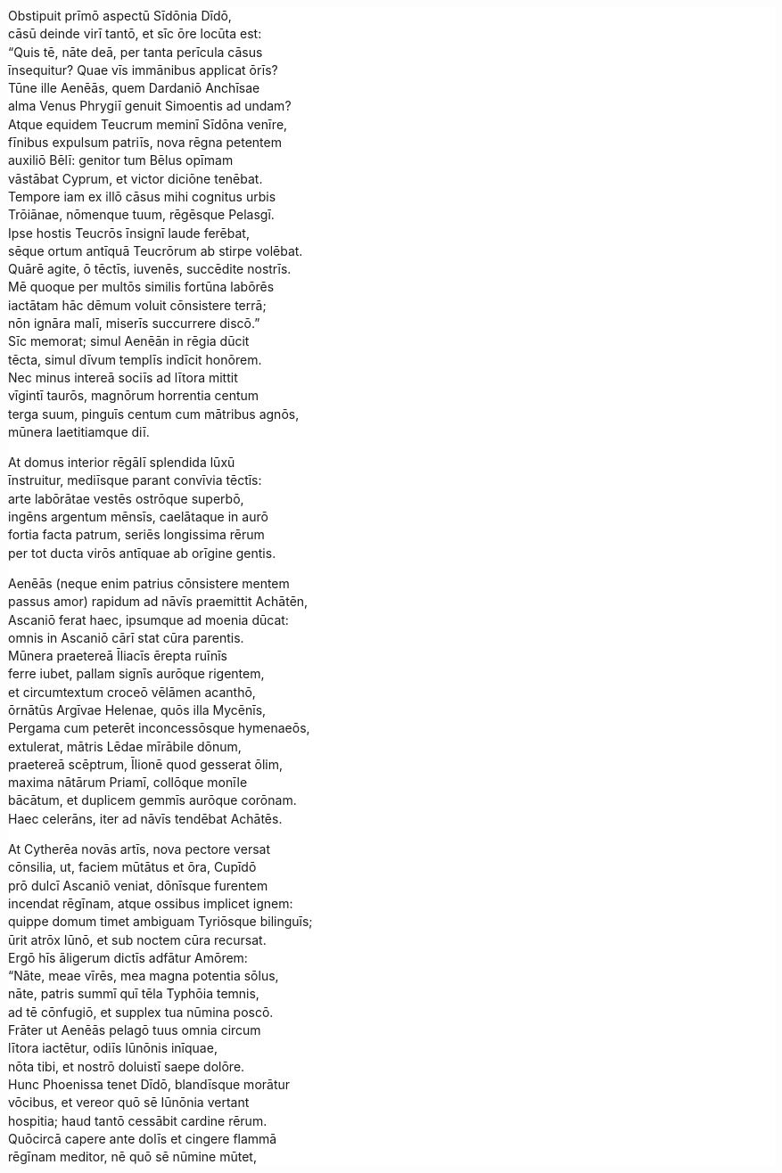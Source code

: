 Obstipuit prīmō aspectū Sīdōnia Dīdō,  
cāsū deinde virī tantō, et sīc ōre locūta est:  
“Quis tē, nāte deā, per tanta perīcula cāsus  
īnsequitur? Quae vīs immānibus applicat ōrīs?  
Tūne ille Aenēās, quem Dardaniō Anchīsae  
alma Venus Phrygiī genuit Simoentis ad undam?  
Atque equidem Teucrum meminī Sīdōna venīre,  
fīnibus expulsum patriīs, nova rēgna petentem  
auxiliō Bēlī: genitor tum Bēlus opīmam  
vāstābat Cyprum, et victor diciōne tenēbat.  
Tempore iam ex illō cāsus mihi cognitus urbis  
Trōiānae, nōmenque tuum, rēgēsque Pelasgī.  
Ipse hostis Teucrōs īnsignī laude ferēbat,  
sēque ortum antīquā Teucrōrum ab stirpe volēbat.  
Quārē agite, ō tēctīs, iuvenēs, succēdite nostrīs.  
Mē quoque per multōs similis fortūna labōrēs  
iactātam hāc dēmum voluit cōnsistere terrā;  
nōn ignāra malī, miserīs succurrere discō.”  
Sīc memorat; simul Aenēān in rēgia dūcit  
tēcta, simul dīvum templīs indīcit honōrem.  
Nec minus intereā sociīs ad lītora mittit  
vīgintī taurōs, magnōrum horrentia centum  
terga suum, pinguīs centum cum mātribus agnōs,  
mūnera laetitiamque diī.  

At domus interior rēgālī splendida lūxū  
īnstruitur, mediīsque parant convīvia tēctīs:  
arte labōrātae vestēs ostrōque superbō,  
ingēns argentum mēnsīs, caelātaque in aurō  
fortia facta patrum, seriēs longissima rērum  
per tot ducta virōs antīquae ab orīgine gentis.  

Aenēās (neque enim patrius cōnsistere mentem  
passus amor) rapidum ad nāvīs praemittit Achātēn,  
Ascaniō ferat haec, ipsumque ad moenia dūcat:  
omnis in Ascaniō cārī stat cūra parentis.  
Mūnera praetereā Īliacīs ērepta ruīnīs  
ferre iubet, pallam signīs aurōque rigentem,  
et circumtextum croceō vēlāmen acanthō,  
ōrnātūs Argīvae Helenae, quōs illa Mycēnīs,  
Pergama cum peterēt inconcessōsque hymenaeōs,  
extulerat, mātris Lēdae mīrābile dōnum,  
praetereā scēptrum, Īlionē quod gesserat ōlim,  
maxima nātārum Priamī, collōque monīle  
bācātum, et duplicem gemmīs aurōque corōnam.  
Haec celerāns, iter ad nāvīs tendēbat Achātēs.  

At Cytherēa novās artīs, nova pectore versat  
cōnsilia, ut, faciem mūtātus et ōra, Cupīdō  
prō dulcī Ascaniō veniat, dōnīsque furentem  
incendat rēgīnam, atque ossibus implicet ignem:  
quippe domum timet ambiguam Tyriōsque bilinguīs;  
ūrit atrōx Iūnō, et sub noctem cūra recursat.  
Ergō hīs āligerum dictīs adfātur Amōrem:  
“Nāte, meae vīrēs, mea magna potentia sōlus,  
nāte, patris summī quī tēla Typhōia temnis,  
ad tē cōnfugiō, et supplex tua nūmina poscō.  
Frāter ut Aenēās pelagō tuus omnia circum  
lītora iactētur, odiīs Iūnōnis inīquae,  
nōta tibi, et nostrō doluistī saepe dolōre.  
Hunc Phoenissa tenet Dīdō, blandīsque morātur  
vōcibus, et vereor quō sē Iūnōnia vertant  
hospitia; haud tantō cessābit cardine rērum.  
Quōcircā capere ante dolīs et cingere flammā  
rēgīnam meditor, nē quō sē nūmine mūtet,  